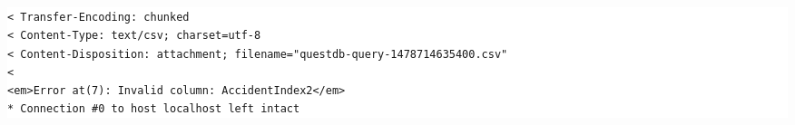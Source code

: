 ```shell script
< Transfer-Encoding: chunked
< Content-Type: text/csv; charset=utf-8
< Content-Disposition: attachment; filename="questdb-query-1478714635400.csv"
< 
<em>Error at(7): Invalid column: AccidentIndex2</em>
* Connection #0 to host localhost left intact
```